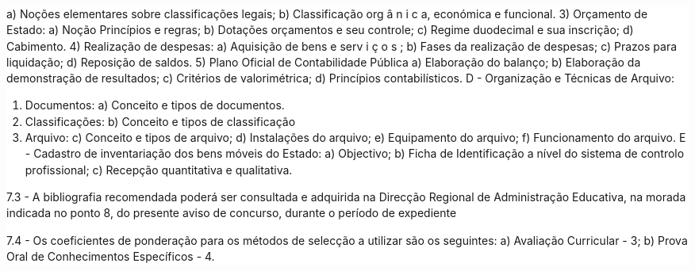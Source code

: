 a) Noções elementares sobre
classificações legais;
b) Classificação org â n i c a,
económica e funcional.
3) Orçamento de Estado:
a) Noção Princípios e regras;
b) Dotações orçamentos e
seu controle;
c) Regime duodecimal e
sua inscrição;
d) Cabimento.
4) Realização de despesas:
a) Aquisição de bens e serv i ç o s ;
b) Fases da realização de
despesas;
c) Prazos para liquidação;
d) Reposição de saldos.
5) Plano Oficial de Contabilidade Pública
a) Elaboração do balanço;
b) Elaboração da demonstração de resultados;
c) Critérios de valorimétrica;
d) Princípios contabilísticos.
D - Organização e Técnicas de Arquivo:
1) Documentos:
a) Conceito e tipos de documentos.
2) Classificações:
b) Conceito e tipos de classificação
3) Arquivo:
c) Conceito e tipos de arquivo;
d) Instalações do arquivo;
e) Equipamento do arquivo;
f) Funcionamento do arquivo.
E - Cadastro de inventariação dos bens
móveis do Estado:
a) Objectivo;
b) Ficha de Identificação a nível
do sistema de controlo profissional;
c) Recepção quantitativa e qualitativa.



7.3 - A bibliografia recomendada poderá ser
consultada e adquirida na Direcção Regional
de Administração Educativa, na morada
indicada no ponto 8, do presente aviso de
concurso, durante o período de expediente


7.4 - Os coeficientes de ponderação para os
métodos de selecção a utilizar são os
seguintes:
a) Avaliação Curricular - 3;
b) Prova Oral de Conhecimentos
Específicos - 4.
